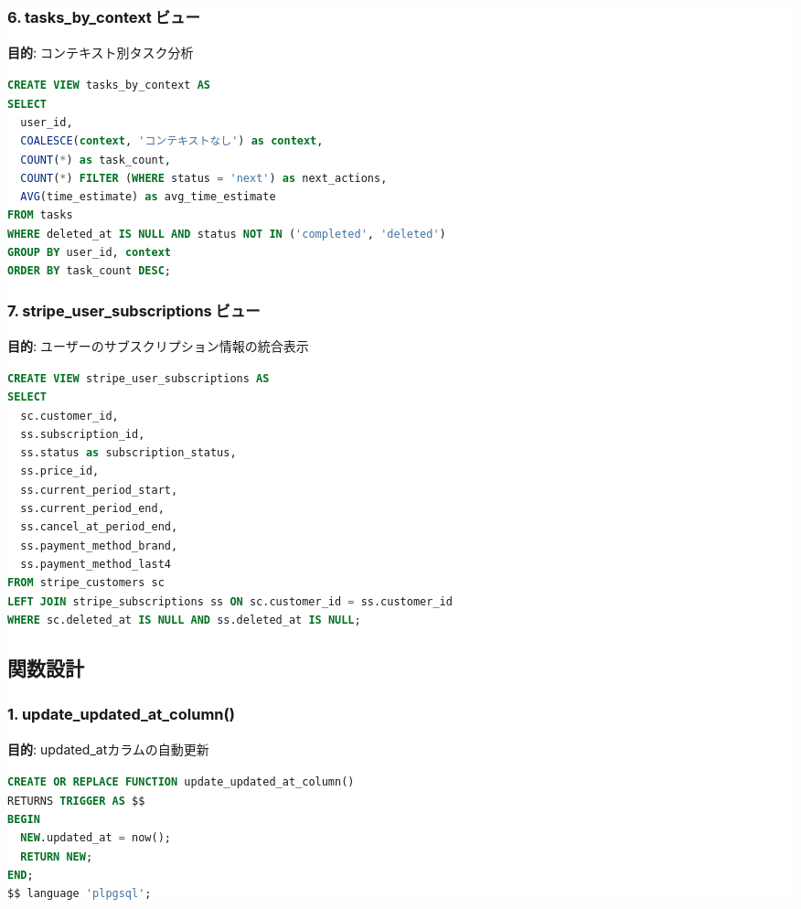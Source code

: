 ### 6. tasks_by_context ビュー

**目的**: コンテキスト別タスク分析

```sql
CREATE VIEW tasks_by_context AS
SELECT 
  user_id,
  COALESCE(context, 'コンテキストなし') as context,
  COUNT(*) as task_count,
  COUNT(*) FILTER (WHERE status = 'next') as next_actions,
  AVG(time_estimate) as avg_time_estimate
FROM tasks
WHERE deleted_at IS NULL AND status NOT IN ('completed', 'deleted')
GROUP BY user_id, context
ORDER BY task_count DESC;
```

### 7. stripe_user_subscriptions ビュー

**目的**: ユーザーのサブスクリプション情報の統合表示

```sql
CREATE VIEW stripe_user_subscriptions AS
SELECT 
  sc.customer_id,
  ss.subscription_id,
  ss.status as subscription_status,
  ss.price_id,
  ss.current_period_start,
  ss.current_period_end,
  ss.cancel_at_period_end,
  ss.payment_method_brand,
  ss.payment_method_last4
FROM stripe_customers sc
LEFT JOIN stripe_subscriptions ss ON sc.customer_id = ss.customer_id
WHERE sc.deleted_at IS NULL AND ss.deleted_at IS NULL;
```

## 関数設計

### 1. update_updated_at_column()

**目的**: updated_atカラムの自動更新

```sql
CREATE OR REPLACE FUNCTION update_updated_at_column()
RETURNS TRIGGER AS $$
BEGIN
  NEW.updated_at = now();
  RETURN NEW;
END;
$$ language 'plpgsql';
```
